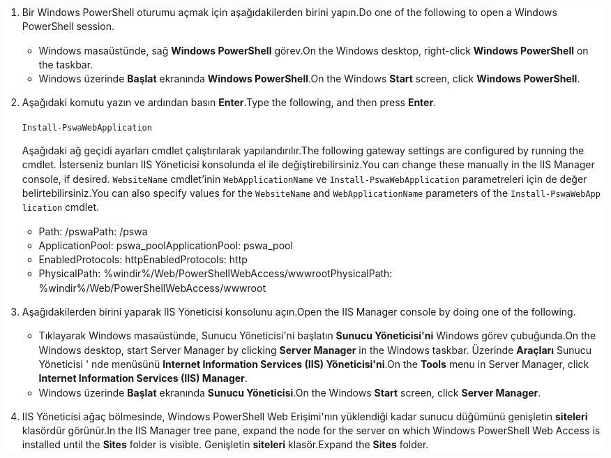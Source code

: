 1. <span data-ttu-id="0e332-210">Bir Windows PowerShell oturumu açmak için aşağıdakilerden birini yapın.</span><span class="sxs-lookup"><span data-stu-id="0e332-210">Do one of the following to open a Windows PowerShell session.</span></span>

   - <span data-ttu-id="0e332-211">Windows masaüstünde, sağ **Windows PowerShell** görev.</span><span class="sxs-lookup"><span data-stu-id="0e332-211">On the Windows desktop, right-click **Windows PowerShell** on the taskbar.</span></span>
   - <span data-ttu-id="0e332-212">Windows üzerinde **Başlat** ekranında **Windows PowerShell**.</span><span class="sxs-lookup"><span data-stu-id="0e332-212">On the Windows **Start** screen, click **Windows PowerShell**.</span></span>

2. <span data-ttu-id="0e332-213">Aşağıdaki komutu yazın ve ardından basın **Enter**.</span><span class="sxs-lookup"><span data-stu-id="0e332-213">Type the following, and then press **Enter**.</span></span>

   `Install-PswaWebApplication`

   <span data-ttu-id="0e332-214">Aşağıdaki ağ geçidi ayarları cmdlet çalıştırılarak yapılandırılır.</span><span class="sxs-lookup"><span data-stu-id="0e332-214">The following gateway settings are configured by running the cmdlet.</span></span> <span data-ttu-id="0e332-215">İsterseniz bunları IIS Yöneticisi konsolunda el ile değiştirebilirsiniz.</span><span class="sxs-lookup"><span data-stu-id="0e332-215">You can change these manually in the IIS Manager console, if desired.</span></span> <span data-ttu-id="0e332-216">`WebsiteName` cmdlet’inin `WebApplicationName` ve `Install-PswaWebApplication` parametreleri için de değer belirtebilirsiniz.</span><span class="sxs-lookup"><span data-stu-id="0e332-216">You can also specify values for the `WebsiteName` and `WebApplicationName` parameters of the `Install-PswaWebApplication` cmdlet.</span></span>

   - <span data-ttu-id="0e332-217">Path: /pswa</span><span class="sxs-lookup"><span data-stu-id="0e332-217">Path: /pswa</span></span>
   - <span data-ttu-id="0e332-218">ApplicationPool: pswa_pool</span><span class="sxs-lookup"><span data-stu-id="0e332-218">ApplicationPool: pswa_pool</span></span>
   - <span data-ttu-id="0e332-219">EnabledProtocols: http</span><span class="sxs-lookup"><span data-stu-id="0e332-219">EnabledProtocols: http</span></span>
   - <span data-ttu-id="0e332-220">PhysicalPath: %windir%/Web/PowerShellWebAccess/wwwroot</span><span class="sxs-lookup"><span data-stu-id="0e332-220">PhysicalPath: %windir%/Web/PowerShellWebAccess/wwwroot</span></span>

3. <span data-ttu-id="0e332-221">Aşağıdakilerden birini yaparak IIS Yöneticisi konsolunu açın.</span><span class="sxs-lookup"><span data-stu-id="0e332-221">Open the IIS Manager console by doing one of the following.</span></span>

   - <span data-ttu-id="0e332-222">Tıklayarak Windows masaüstünde, Sunucu Yöneticisi'ni başlatın **Sunucu Yöneticisi'ni** Windows görev çubuğunda.</span><span class="sxs-lookup"><span data-stu-id="0e332-222">On the Windows desktop, start Server Manager by clicking **Server Manager** in the Windows taskbar.</span></span> <span data-ttu-id="0e332-223">Üzerinde **Araçları** Sunucu Yöneticisi ' nde menüsünü **Internet Information Services (IIS) Yöneticisi'ni**.</span><span class="sxs-lookup"><span data-stu-id="0e332-223">On the **Tools** menu in Server Manager, click **Internet Information Services (IIS) Manager**.</span></span>
   - <span data-ttu-id="0e332-224">Windows üzerinde **Başlat** ekranında **Sunucu Yöneticisi**.</span><span class="sxs-lookup"><span data-stu-id="0e332-224">On the Windows **Start** screen, click **Server Manager**.</span></span>

4. <span data-ttu-id="0e332-225">IIS Yöneticisi ağaç bölmesinde, Windows PowerShell Web Erişimi'nın yüklendiği kadar sunucu düğümünü genişletin **siteleri** klasördür görünür.</span><span class="sxs-lookup"><span data-stu-id="0e332-225">In the IIS Manager tree pane, expand the node for the server on which Windows PowerShell Web Access is installed until the **Sites** folder is visible.</span></span> <span data-ttu-id="0e332-226">Genişletin **siteleri** klasör.</span><span class="sxs-lookup"><span data-stu-id="0e332-226">Expand the **Sites** folder.</span></span>
